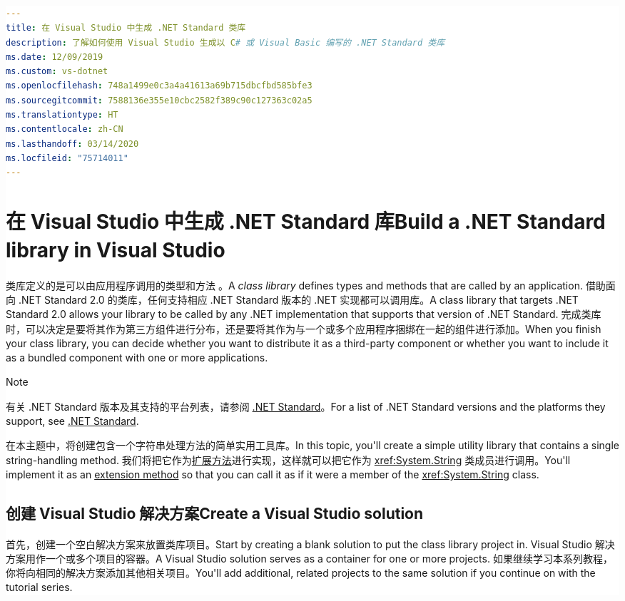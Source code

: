 ```yaml
---
title: 在 Visual Studio 中生成 .NET Standard 类库
description: 了解如何使用 Visual Studio 生成以 C# 或 Visual Basic 编写的 .NET Standard 类库
ms.date: 12/09/2019
ms.custom: vs-dotnet
ms.openlocfilehash: 748a1499e0c3a4a41613a69b715dbcfbd585bfe3
ms.sourcegitcommit: 7588136e355e10cbc2582f389c90c127363c02a5
ms.translationtype: HT
ms.contentlocale: zh-CN
ms.lasthandoff: 03/14/2020
ms.locfileid: "75714011"
---
```

# <a name="build-a-net-standard-library-in-visual-studio"></a><span data-ttu-id="e69f5-103">在 Visual Studio 中生成 .NET Standard 库</span><span class="sxs-lookup"><span data-stu-id="e69f5-103">Build a .NET Standard library in Visual Studio</span></span>

<span data-ttu-id="e69f5-104">类库定义的是可以由应用程序调用的类型和方法  。</span><span class="sxs-lookup"><span data-stu-id="e69f5-104">A *class library* defines types and methods that are called by an application.</span></span> <span data-ttu-id="e69f5-105">借助面向 .NET Standard 2.0 的类库，任何支持相应 .NET Standard 版本的 .NET 实现都可以调用库。</span><span class="sxs-lookup"><span data-stu-id="e69f5-105">A class library that targets .NET Standard 2.0 allows your library to be called by any .NET implementation that supports that version of .NET Standard.</span></span> <span data-ttu-id="e69f5-106">完成类库时，可以决定是要将其作为第三方组件进行分布，还是要将其作为与一个或多个应用程序捆绑在一起的组件进行添加。</span><span class="sxs-lookup"><span data-stu-id="e69f5-106">When you finish your class library, you can decide whether you want to distribute it as a third-party component or whether you want to include it as a bundled component with one or more applications.</span></span>

> [!NOTE]
> <span data-ttu-id="e69f5-107">有关 .NET Standard 版本及其支持的平台列表，请参阅 [.NET Standard](../../standard/net-standard.md)。</span><span class="sxs-lookup"><span data-stu-id="e69f5-107">For a list of .NET Standard versions and the platforms they support, see [.NET Standard](../../standard/net-standard.md).</span></span>

<span data-ttu-id="e69f5-108">在本主题中，将创建包含一个字符串处理方法的简单实用工具库。</span><span class="sxs-lookup"><span data-stu-id="e69f5-108">In this topic, you'll create a simple utility library that contains a single string-handling method.</span></span> <span data-ttu-id="e69f5-109">我们将把它作为[扩展方法](../../csharp/programming-guide/classes-and-structs/extension-methods.md)进行实现，这样就可以把它作为 <xref:System.String> 类成员进行调用。</span><span class="sxs-lookup"><span data-stu-id="e69f5-109">You'll implement it as an [extension method](../../csharp/programming-guide/classes-and-structs/extension-methods.md) so that you can call it as if it were a member of the <xref:System.String> class.</span></span>

## <a name="create-a-visual-studio-solution"></a><span data-ttu-id="e69f5-110">创建 Visual Studio 解决方案</span><span class="sxs-lookup"><span data-stu-id="e69f5-110">Create a Visual Studio solution</span></span>

<span data-ttu-id="e69f5-111">首先，创建一个空白解决方案来放置类库项目。</span><span class="sxs-lookup"><span data-stu-id="e69f5-111">Start by creating a blank solution to put the class library project in.</span></span> <span data-ttu-id="e69f5-112">Visual Studio 解决方案用作一个或多个项目的容器。</span><span class="sxs-lookup"><span data-stu-id="e69f5-112">A Visual Studio solution serves as a container for one or more projects.</span></span> <span data-ttu-id="e69f5-113">如果继续学习本系列教程，你将向相同的解决方案添加其他相关项目。</span><span class="sxs-lookup"><span data-stu-id="e69f5-113">You'll add additional, related projects to the same solution if you continue on with the tutorial series.</span></span>
